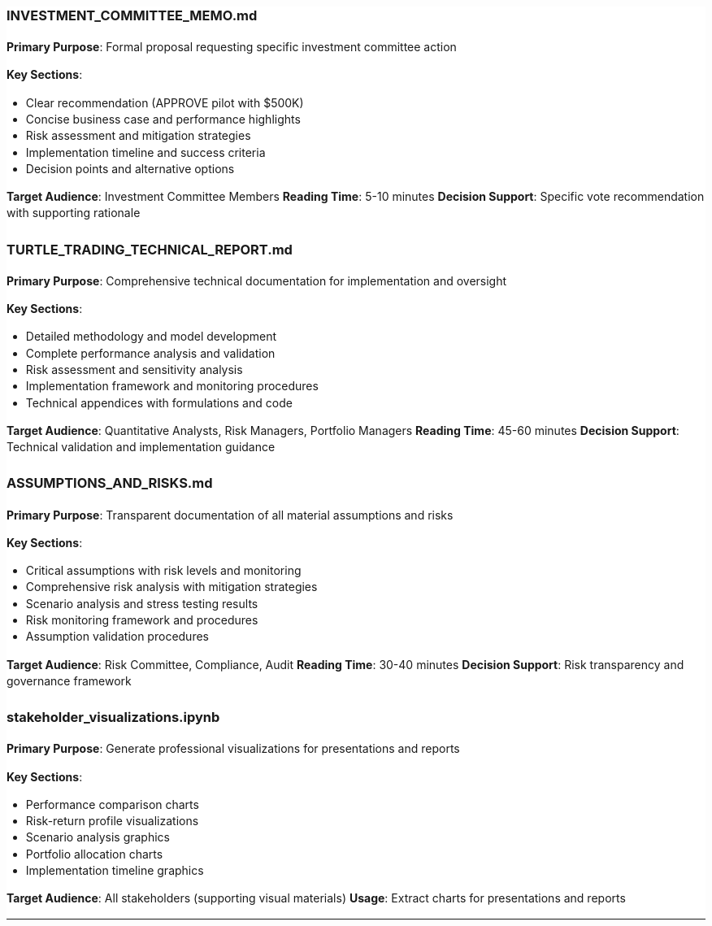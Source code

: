 ### INVESTMENT_COMMITTEE_MEMO.md
**Primary Purpose**: Formal proposal requesting specific investment committee action

**Key Sections**:
- Clear recommendation (APPROVE pilot with $500K)
- Concise business case and performance highlights
- Risk assessment and mitigation strategies
- Implementation timeline and success criteria
- Decision points and alternative options

**Target Audience**: Investment Committee Members
**Reading Time**: 5-10 minutes
**Decision Support**: Specific vote recommendation with supporting rationale

### TURTLE_TRADING_TECHNICAL_REPORT.md
**Primary Purpose**: Comprehensive technical documentation for implementation and oversight

**Key Sections**:
- Detailed methodology and model development
- Complete performance analysis and validation
- Risk assessment and sensitivity analysis
- Implementation framework and monitoring procedures
- Technical appendices with formulations and code

**Target Audience**: Quantitative Analysts, Risk Managers, Portfolio Managers
**Reading Time**: 45-60 minutes
**Decision Support**: Technical validation and implementation guidance

### ASSUMPTIONS_AND_RISKS.md
**Primary Purpose**: Transparent documentation of all material assumptions and risks

**Key Sections**:
- Critical assumptions with risk levels and monitoring
- Comprehensive risk analysis with mitigation strategies
- Scenario analysis and stress testing results
- Risk monitoring framework and procedures
- Assumption validation procedures

**Target Audience**: Risk Committee, Compliance, Audit
**Reading Time**: 30-40 minutes
**Decision Support**: Risk transparency and governance framework

### stakeholder_visualizations.ipynb
**Primary Purpose**: Generate professional visualizations for presentations and reports

**Key Sections**:
- Performance comparison charts
- Risk-return profile visualizations
- Scenario analysis graphics
- Portfolio allocation charts
- Implementation timeline graphics

**Target Audience**: All stakeholders (supporting visual materials)
**Usage**: Extract charts for presentations and reports

---